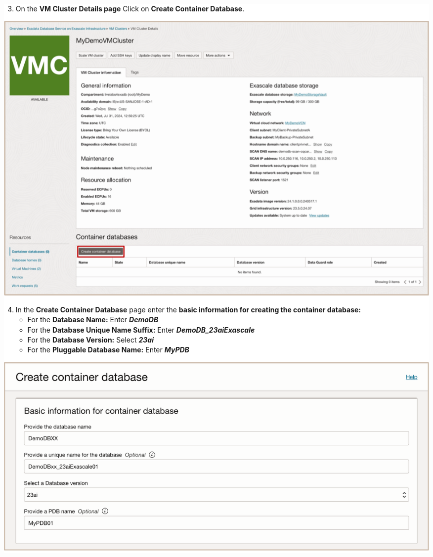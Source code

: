 3. On the **VM Cluster Details page** Click on **Create Container Database**.

  ![Create Container Database button](./images/vmc-details-pg-create-cdb-on-exascale.png " ")

4. In the **Create Container Database** page enter the **basic information for creating the container database:** 
    * For the **Database Name:** Enter ***DemoDB***
    * For the **Database Unique Name Suffix:** Enter ***DemoDB_23aiExascale***
    * For the **Database Version:** Select ***23ai***
    * For the **Pluggable Database Name:** Enter ***MyPDB***

  ![Create Container Database Basic Info](./images/create-cdb-basic-info.png " ")
   